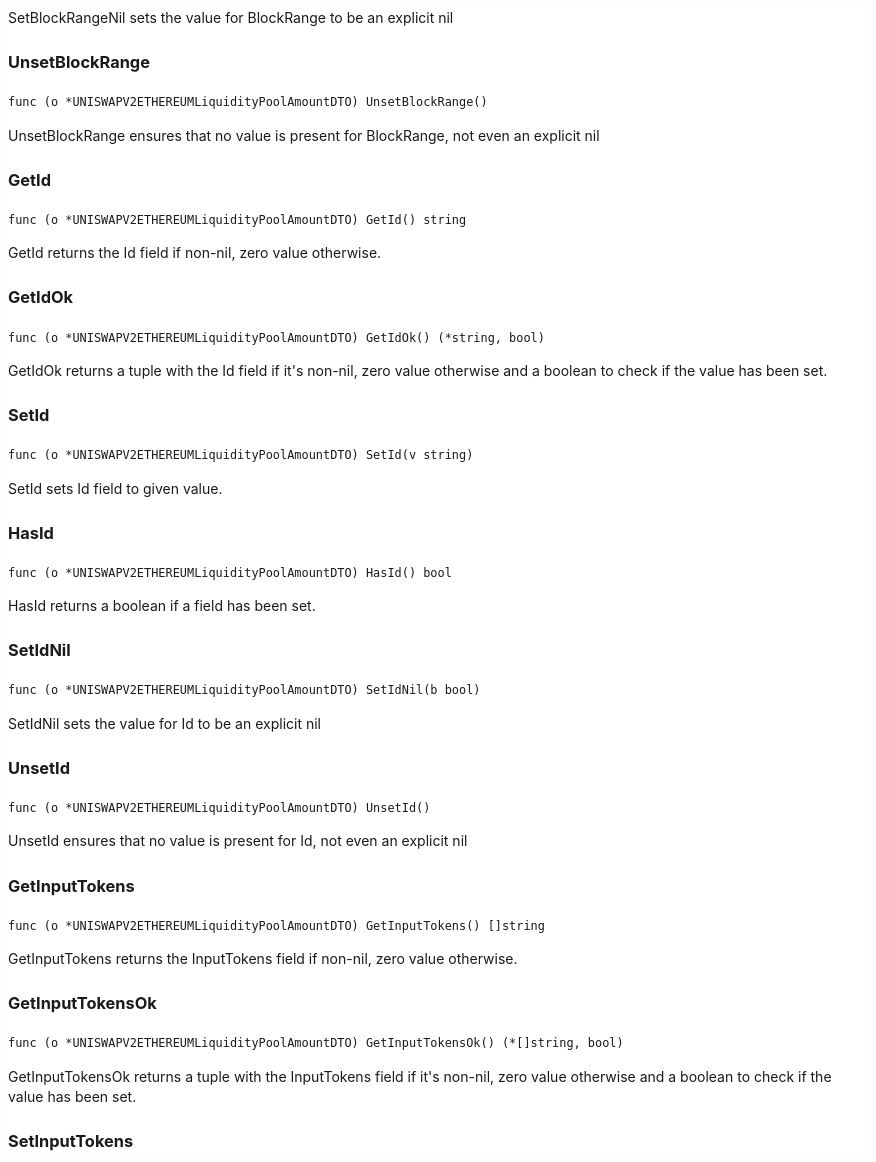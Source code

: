  SetBlockRangeNil sets the value for BlockRange to be an explicit nil

### UnsetBlockRange
`func (o *UNISWAPV2ETHEREUMLiquidityPoolAmountDTO) UnsetBlockRange()`

UnsetBlockRange ensures that no value is present for BlockRange, not even an explicit nil
### GetId

`func (o *UNISWAPV2ETHEREUMLiquidityPoolAmountDTO) GetId() string`

GetId returns the Id field if non-nil, zero value otherwise.

### GetIdOk

`func (o *UNISWAPV2ETHEREUMLiquidityPoolAmountDTO) GetIdOk() (*string, bool)`

GetIdOk returns a tuple with the Id field if it's non-nil, zero value otherwise
and a boolean to check if the value has been set.

### SetId

`func (o *UNISWAPV2ETHEREUMLiquidityPoolAmountDTO) SetId(v string)`

SetId sets Id field to given value.

### HasId

`func (o *UNISWAPV2ETHEREUMLiquidityPoolAmountDTO) HasId() bool`

HasId returns a boolean if a field has been set.

### SetIdNil

`func (o *UNISWAPV2ETHEREUMLiquidityPoolAmountDTO) SetIdNil(b bool)`

 SetIdNil sets the value for Id to be an explicit nil

### UnsetId
`func (o *UNISWAPV2ETHEREUMLiquidityPoolAmountDTO) UnsetId()`

UnsetId ensures that no value is present for Id, not even an explicit nil
### GetInputTokens

`func (o *UNISWAPV2ETHEREUMLiquidityPoolAmountDTO) GetInputTokens() []string`

GetInputTokens returns the InputTokens field if non-nil, zero value otherwise.

### GetInputTokensOk

`func (o *UNISWAPV2ETHEREUMLiquidityPoolAmountDTO) GetInputTokensOk() (*[]string, bool)`

GetInputTokensOk returns a tuple with the InputTokens field if it's non-nil, zero value otherwise
and a boolean to check if the value has been set.

### SetInputTokens
